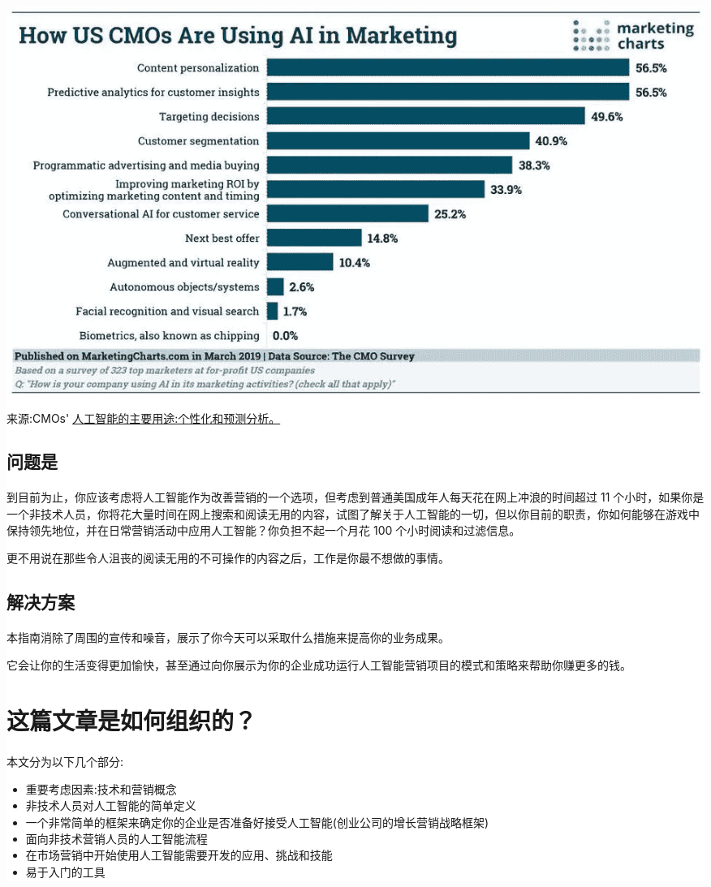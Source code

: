 ![](img/8eab7f70f48c85dec1e1f64de74ebcb9.png)

来源:CMOs' [人工智能的主要用途:个性化和预测分析。](https://www.marketingcharts.com/customer-centric/analytics-automated-and-martech-107714)

## 问题是

到目前为止，你应该考虑将人工智能作为改善营销的一个选项，但考虑到普通美国成年人每天花在网上冲浪的时间超过 11 个小时，如果你是一个非技术人员，你将花大量时间在网上搜索和阅读无用的内容，试图了解关于人工智能的一切，但以你目前的职责，你如何能够在游戏中保持领先地位，并在日常营销活动中应用人工智能？你负担不起一个月花 100 个小时阅读和过滤信息。

更不用说在那些令人沮丧的阅读无用的不可操作的内容之后，工作是你最不想做的事情。

## 解决方案

本指南消除了周围的宣传和噪音，展示了你今天可以采取什么措施来提高你的业务成果。

它会让你的生活变得更加愉快，甚至通过向你展示为你的企业成功运行人工智能营销项目的模式和策略来帮助你赚更多的钱。

# 这篇文章是如何组织的？

本文分为以下几个部分:

*   重要考虑因素:技术和营销概念
*   非技术人员对人工智能的简单定义
*   一个非常简单的框架来确定你的企业是否准备好接受人工智能(创业公司的增长营销战略框架)
*   面向非技术营销人员的人工智能流程
*   在市场营销中开始使用人工智能需要开发的应用、挑战和技能
*   易于入门的工具
